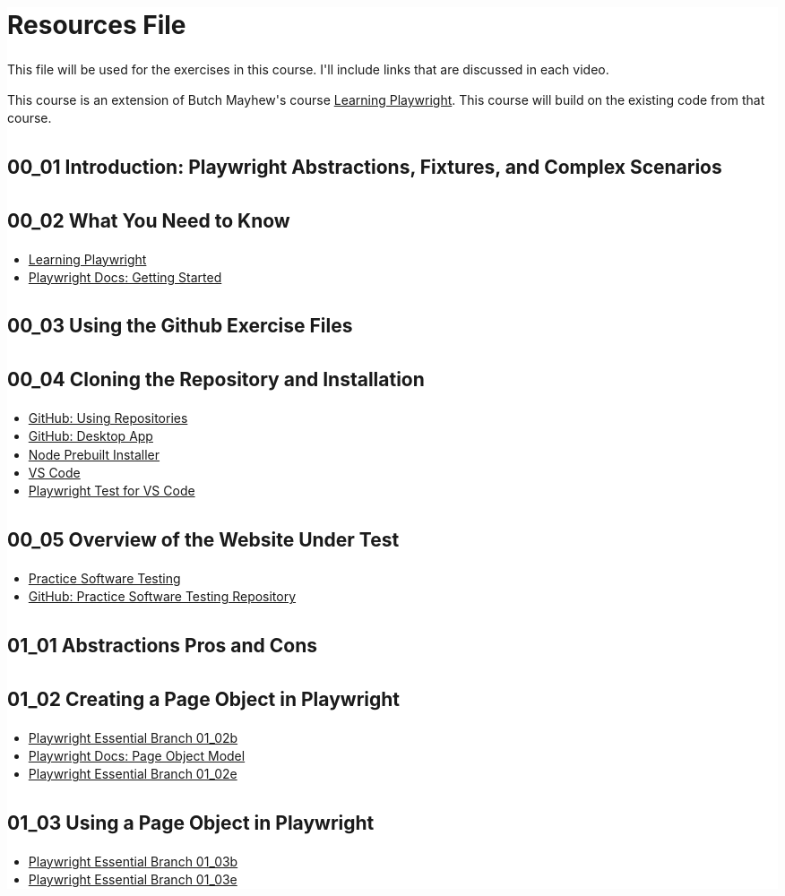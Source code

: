 # Resources File

This file will be used for the exercises in this course. I'll include links that are discussed in each video.

This course is an extension of Butch Mayhew's course [Learning Playwright](https://www.linkedin.com/learning/learning-playwright). This course will build on the existing code from that course.

## 00_01 Introduction: Playwright Abstractions, Fixtures, and Complex Scenarios

## 00_02 What You Need to Know

- [Learning Playwright](https://www.linkedin.com/learning/learning-playwright/)
- [Playwright Docs: Getting Started](https://playwright.dev/docs/intro)

## 00_03 Using the Github Exercise Files

## 00_04 Cloning the Repository and Installation

- [GitHub: Using Repositories](https://docs.github.com/en/get-started/getting-started-with-git/about-remote-repositories)
- [GitHub: Desktop App](https://github.com/apps/desktop)
- [Node Prebuilt Installer](https://nodejs.org/en/download/prebuilt-installer/)
- [VS Code](https://code.visualstudio.com/)
- [Playwright Test for VS Code](https://marketplace.visualstudio.com/items?itemName=ms-playwright.playwright)

## 00_05 Overview of the Website Under Test

- [Practice Software Testing](https://practicesoftwaretesting.com/)
- [GitHub: Practice Software Testing Repository](https://github.com/testsmith-io/practice-software-testing)

## 01_01 Abstractions Pros and Cons

## 01_02 Creating a Page Object in Playwright

- [Playwright Essential Branch 01_02b](https://github.com/LinkedInLearning/playwright-essential-training-abstractions-fixtures-and-complex-scenarios-4278224/tree/01_02b)
- [Playwright Docs: Page Object Model](https://playwright.dev/docs/pom)
- [Playwright Essential Branch 01_02e](https://github.com/LinkedInLearning/playwright-essential-training-abstractions-fixtures-and-complex-scenarios-4278224/tree/01_02e)

## 01_03 Using a Page Object in Playwright

- [Playwright Essential Branch 01_03b](https://github.com/LinkedInLearning/playwright-essential-training-abstractions-fixtures-and-complex-scenarios-4278224/tree/01_03b)
- [Playwright Essential Branch 01_03e](https://github.com/LinkedInLearning/playwright-essential-training-abstractions-fixtures-and-complex-scenarios-4278224/tree/01_03e)
